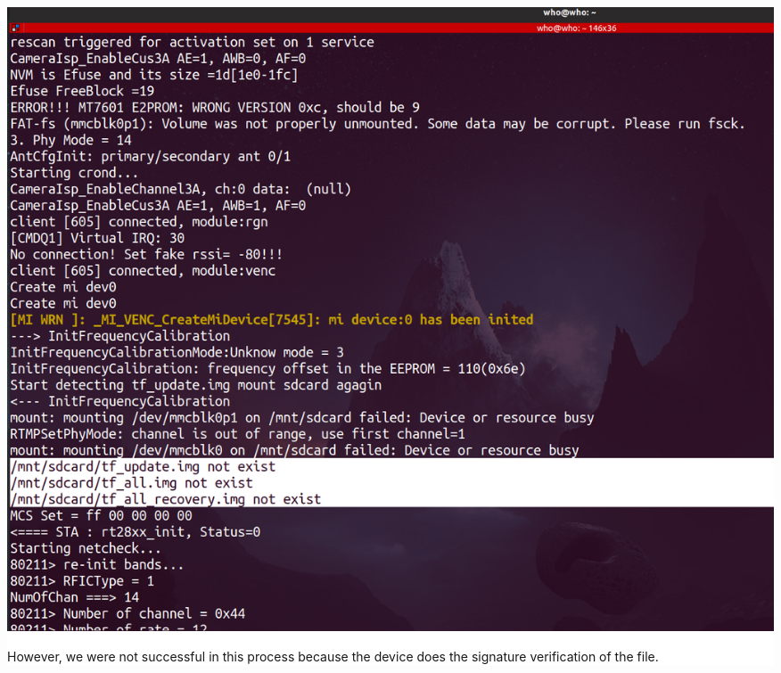 ![not_exist](/images/not_exist.png)

However, we were not successful in this process because the device does the signature verification of the file.
